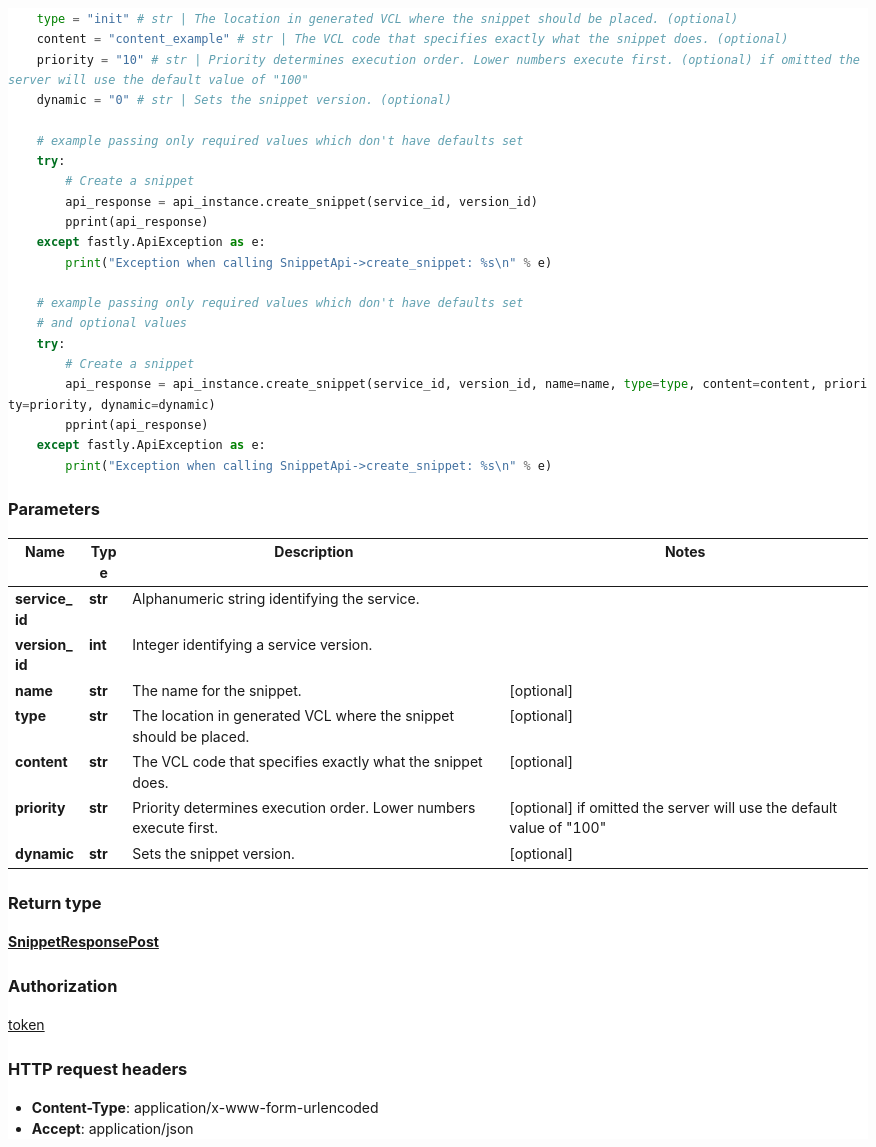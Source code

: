 ```python
    type = "init" # str | The location in generated VCL where the snippet should be placed. (optional)
    content = "content_example" # str | The VCL code that specifies exactly what the snippet does. (optional)
    priority = "10" # str | Priority determines execution order. Lower numbers execute first. (optional) if omitted the server will use the default value of "100"
    dynamic = "0" # str | Sets the snippet version. (optional)

    # example passing only required values which don't have defaults set
    try:
        # Create a snippet
        api_response = api_instance.create_snippet(service_id, version_id)
        pprint(api_response)
    except fastly.ApiException as e:
        print("Exception when calling SnippetApi->create_snippet: %s\n" % e)

    # example passing only required values which don't have defaults set
    # and optional values
    try:
        # Create a snippet
        api_response = api_instance.create_snippet(service_id, version_id, name=name, type=type, content=content, priority=priority, dynamic=dynamic)
        pprint(api_response)
    except fastly.ApiException as e:
        print("Exception when calling SnippetApi->create_snippet: %s\n" % e)
```


### Parameters

Name | Type | Description  | Notes
------------- | ------------- | ------------- | -------------
 **service_id** | **str**| Alphanumeric string identifying the service. |
 **version_id** | **int**| Integer identifying a service version. |
 **name** | **str**| The name for the snippet. | [optional]
 **type** | **str**| The location in generated VCL where the snippet should be placed. | [optional]
 **content** | **str**| The VCL code that specifies exactly what the snippet does. | [optional]
 **priority** | **str**| Priority determines execution order. Lower numbers execute first. | [optional] if omitted the server will use the default value of "100"
 **dynamic** | **str**| Sets the snippet version. | [optional]

### Return type

[**SnippetResponsePost**](SnippetResponsePost.md)

### Authorization

[token](../README.md#token)

### HTTP request headers

 - **Content-Type**: application/x-www-form-urlencoded
 - **Accept**: application/json
